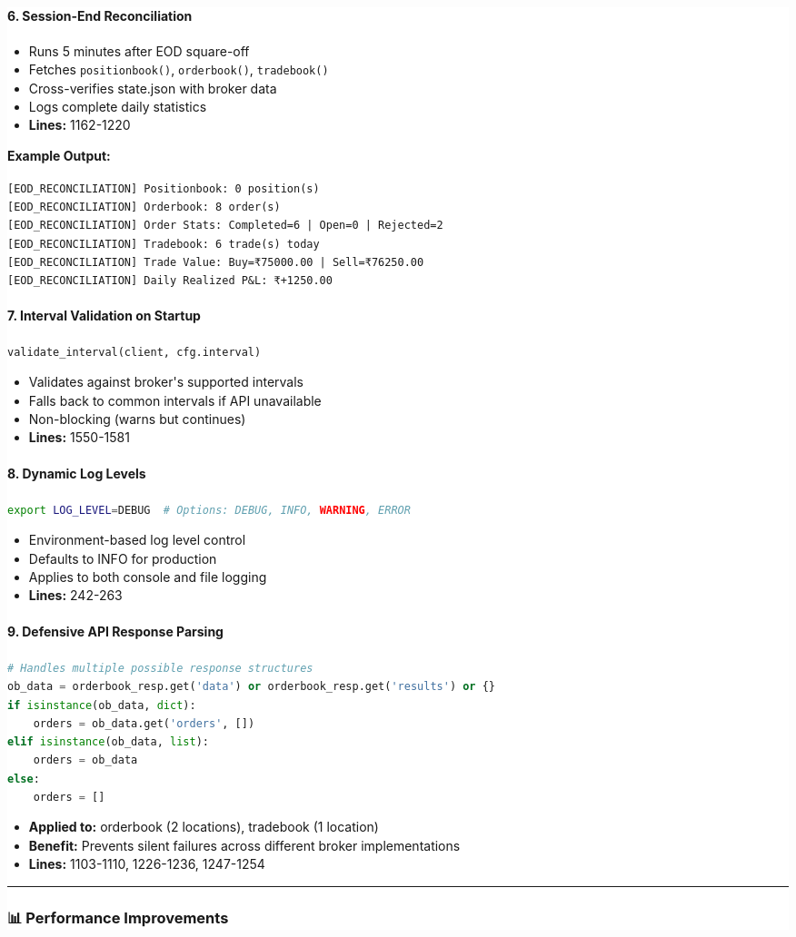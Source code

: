 #### 6. Session-End Reconciliation
- Runs 5 minutes after EOD square-off
- Fetches `positionbook()`, `orderbook()`, `tradebook()`
- Cross-verifies state.json with broker data
- Logs complete daily statistics
- **Lines:** 1162-1220

**Example Output:**
```
[EOD_RECONCILIATION] Positionbook: 0 position(s)
[EOD_RECONCILIATION] Orderbook: 8 order(s)
[EOD_RECONCILIATION] Order Stats: Completed=6 | Open=0 | Rejected=2
[EOD_RECONCILIATION] Tradebook: 6 trade(s) today
[EOD_RECONCILIATION] Trade Value: Buy=₹75000.00 | Sell=₹76250.00
[EOD_RECONCILIATION] Daily Realized P&L: ₹+1250.00
```

#### 7. Interval Validation on Startup
```python
validate_interval(client, cfg.interval)
```
- Validates against broker's supported intervals
- Falls back to common intervals if API unavailable
- Non-blocking (warns but continues)
- **Lines:** 1550-1581

#### 8. Dynamic Log Levels
```bash
export LOG_LEVEL=DEBUG  # Options: DEBUG, INFO, WARNING, ERROR
```
- Environment-based log level control
- Defaults to INFO for production
- Applies to both console and file logging
- **Lines:** 242-263

#### 9. Defensive API Response Parsing
```python
# Handles multiple possible response structures
ob_data = orderbook_resp.get('data') or orderbook_resp.get('results') or {}
if isinstance(ob_data, dict):
    orders = ob_data.get('orders', [])
elif isinstance(ob_data, list):
    orders = ob_data
else:
    orders = []
```
- **Applied to:** orderbook (2 locations), tradebook (1 location)
- **Benefit:** Prevents silent failures across different broker implementations
- **Lines:** 1103-1110, 1226-1236, 1247-1254

---

### 📊 Performance Improvements
